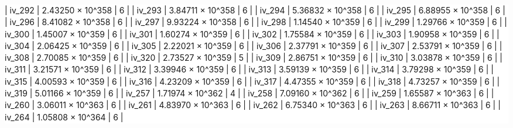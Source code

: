| iv_292 | 2.43250 × 10^358 | 6 |
| iv_293 | 3.84711 × 10^358 | 6 |
| iv_294 | 5.36832 × 10^358 | 6 |
| iv_295 | 6.88955 × 10^358 | 6 |
| iv_296 | 8.41082 × 10^358 | 6 |
| iv_297 | 9.93224 × 10^358 | 6 |
| iv_298 | 1.14540 × 10^359 | 6 |
| iv_299 | 1.29766 × 10^359 | 6 |
| iv_300 | 1.45007 × 10^359 | 6 |
| iv_301 | 1.60274 × 10^359 | 6 |
| iv_302 | 1.75584 × 10^359 | 6 |
| iv_303 | 1.90958 × 10^359 | 6 |
| iv_304 | 2.06425 × 10^359 | 6 |
| iv_305 | 2.22021 × 10^359 | 6 |
| iv_306 | 2.37791 × 10^359 | 6 |
| iv_307 | 2.53791 × 10^359 | 6 |
| iv_308 | 2.70085 × 10^359 | 6 |
| iv_320 | 2.73527 × 10^359 | 5 |
| iv_309 | 2.86751 × 10^359 | 6 |
| iv_310 | 3.03878 × 10^359 | 6 |
| iv_311 | 3.21571 × 10^359 | 6 |
| iv_312 | 3.39946 × 10^359 | 6 |
| iv_313 | 3.59139 × 10^359 | 6 |
| iv_314 | 3.79298 × 10^359 | 6 |
| iv_315 | 4.00593 × 10^359 | 6 |
| iv_316 | 4.23209 × 10^359 | 6 |
| iv_317 | 4.47355 × 10^359 | 6 |
| iv_318 | 4.73257 × 10^359 | 6 |
| iv_319 | 5.01166 × 10^359 | 6 |
| iv_257 | 1.71974 × 10^362 | 4 |
| iv_258 | 7.09160 × 10^362 | 6 |
| iv_259 | 1.65587 × 10^363 | 6 |
| iv_260 | 3.06011 × 10^363 | 6 |
| iv_261 | 4.83970 × 10^363 | 6 |
| iv_262 | 6.75340 × 10^363 | 6 |
| iv_263 | 8.66711 × 10^363 | 6 |
| iv_264 | 1.05808 × 10^364 | 6 |